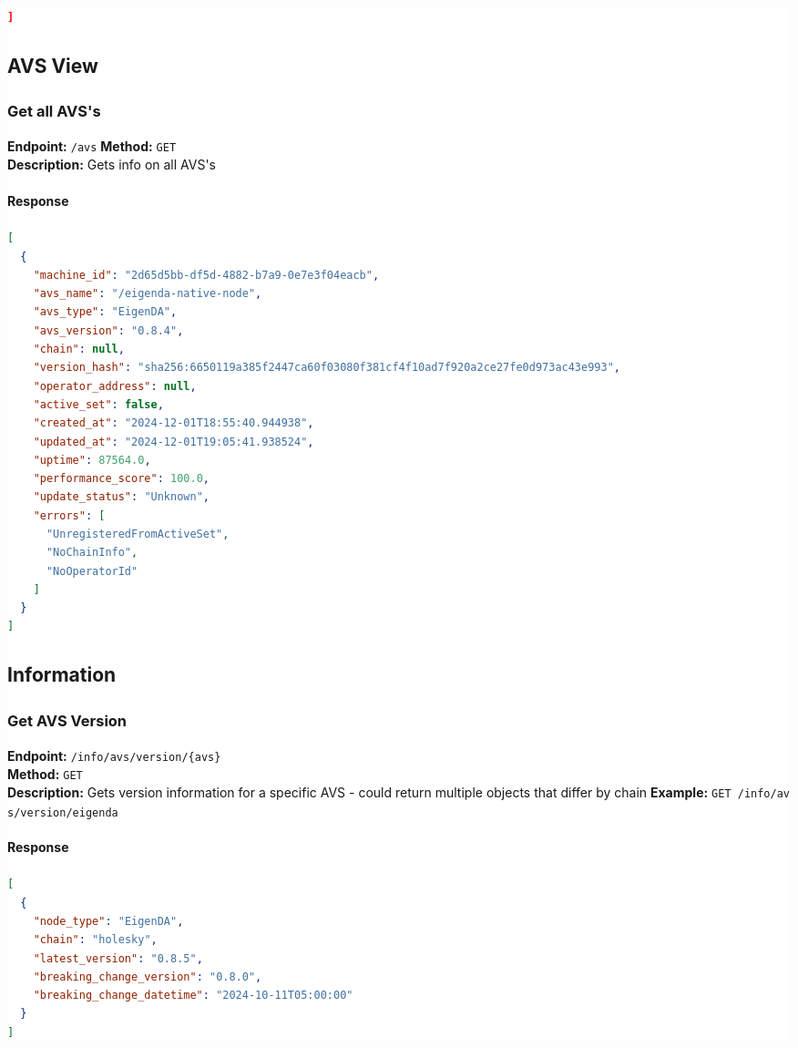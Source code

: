 ```json
]
```

## AVS View

### Get all AVS's

**Endpoint:** `/avs`
**Method:** `GET`  
**Description:** Gets info on all AVS's  

#### Response

```json
[
  {
    "machine_id": "2d65d5bb-df5d-4882-b7a9-0e7e3f04eacb",
    "avs_name": "/eigenda-native-node",
    "avs_type": "EigenDA",
    "avs_version": "0.8.4",
    "chain": null,
    "version_hash": "sha256:6650119a385f2447ca60f03080f381cf4f10ad7f920a2ce27fe0d973ac43e993",
    "operator_address": null,
    "active_set": false,
    "created_at": "2024-12-01T18:55:40.944938",
    "updated_at": "2024-12-01T19:05:41.938524",
    "uptime": 87564.0,
    "performance_score": 100.0,
    "update_status": "Unknown",
    "errors": [
      "UnregisteredFromActiveSet",
      "NoChainInfo",
      "NoOperatorId"
    ]
  }
]
```

## Information

### Get AVS Version

**Endpoint:** `/info/avs/version/{avs}`  
**Method:** `GET`  
**Description:** Gets version information for a specific AVS - could return multiple objects that differ by chain
**Example:** `GET /info/avs/version/eigenda`

#### Response

```json
[
  {
    "node_type": "EigenDA",
    "chain": "holesky",
    "latest_version": "0.8.5",
    "breaking_change_version": "0.8.0",
    "breaking_change_datetime": "2024-10-11T05:00:00"
  }
]
```

